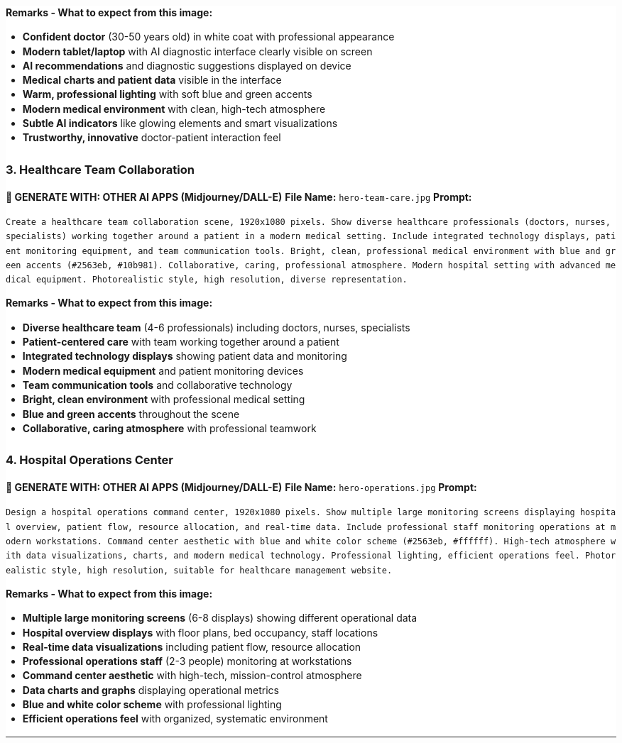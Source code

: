 **Remarks - What to expect from this image:**
- **Confident doctor** (30-50 years old) in white coat with professional appearance
- **Modern tablet/laptop** with AI diagnostic interface clearly visible on screen
- **AI recommendations** and diagnostic suggestions displayed on device
- **Medical charts and patient data** visible in the interface
- **Warm, professional lighting** with soft blue and green accents
- **Modern medical environment** with clean, high-tech atmosphere
- **Subtle AI indicators** like glowing elements and smart visualizations
- **Trustworthy, innovative** doctor-patient interaction feel

### 3. **Healthcare Team Collaboration**
**🎨 GENERATE WITH: OTHER AI APPS (Midjourney/DALL-E)**
**File Name:** `hero-team-care.jpg`
**Prompt:**
```
Create a healthcare team collaboration scene, 1920x1080 pixels. Show diverse healthcare professionals (doctors, nurses, specialists) working together around a patient in a modern medical setting. Include integrated technology displays, patient monitoring equipment, and team communication tools. Bright, clean, professional medical environment with blue and green accents (#2563eb, #10b981). Collaborative, caring, professional atmosphere. Modern hospital setting with advanced medical equipment. Photorealistic style, high resolution, diverse representation.
```

**Remarks - What to expect from this image:**
- **Diverse healthcare team** (4-6 professionals) including doctors, nurses, specialists
- **Patient-centered care** with team working together around a patient
- **Integrated technology displays** showing patient data and monitoring
- **Modern medical equipment** and patient monitoring devices
- **Team communication tools** and collaborative technology
- **Bright, clean environment** with professional medical setting
- **Blue and green accents** throughout the scene
- **Collaborative, caring atmosphere** with professional teamwork

### 4. **Hospital Operations Center**
**🎨 GENERATE WITH: OTHER AI APPS (Midjourney/DALL-E)**
**File Name:** `hero-operations.jpg`
**Prompt:**
```
Design a hospital operations command center, 1920x1080 pixels. Show multiple large monitoring screens displaying hospital overview, patient flow, resource allocation, and real-time data. Include professional staff monitoring operations at modern workstations. Command center aesthetic with blue and white color scheme (#2563eb, #ffffff). High-tech atmosphere with data visualizations, charts, and modern medical technology. Professional lighting, efficient operations feel. Photorealistic style, high resolution, suitable for healthcare management website.
```

**Remarks - What to expect from this image:**
- **Multiple large monitoring screens** (6-8 displays) showing different operational data
- **Hospital overview displays** with floor plans, bed occupancy, staff locations
- **Real-time data visualizations** including patient flow, resource allocation
- **Professional operations staff** (2-3 people) monitoring at workstations
- **Command center aesthetic** with high-tech, mission-control atmosphere
- **Data charts and graphs** displaying operational metrics
- **Blue and white color scheme** with professional lighting
- **Efficient operations feel** with organized, systematic environment

---